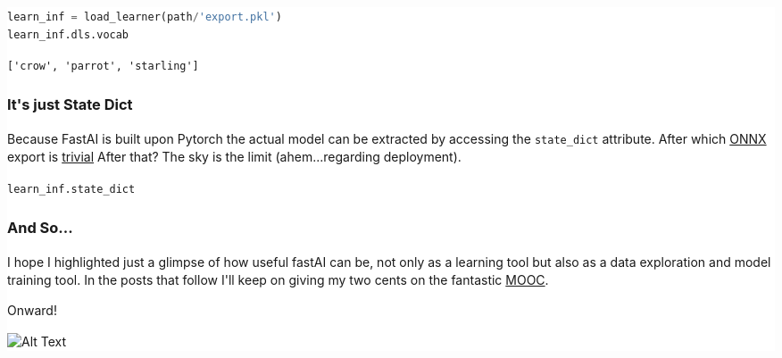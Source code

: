 ```python
learn_inf = load_learner(path/'export.pkl')
learn_inf.dls.vocab
```




    ['crow', 'parrot', 'starling']



### It's just State Dict

Because FastAI is built upon Pytorch the actual model can be extracted by accessing the `state_dict` attribute.
After which [ONNX](https://onnx.ai/) export is [trivial](https://pytorch.org/docs/stable/onnx.html)
After that? The sky is the limit (ahem...regarding deployment).


```python
learn_inf.state_dict
```

### And So...

I hope I highlighted just a glimpse of how useful fastAI can be, not only as a learning tool but also as a data exploration and model training tool.
In the posts that follow I'll keep on giving my two cents on the fantastic [MOOC](https://course.fast.ai/).

Onward!

![Alt Text](https://media.giphy.com/media/l4KhQo2MESJkc6QbS/source.gif)
